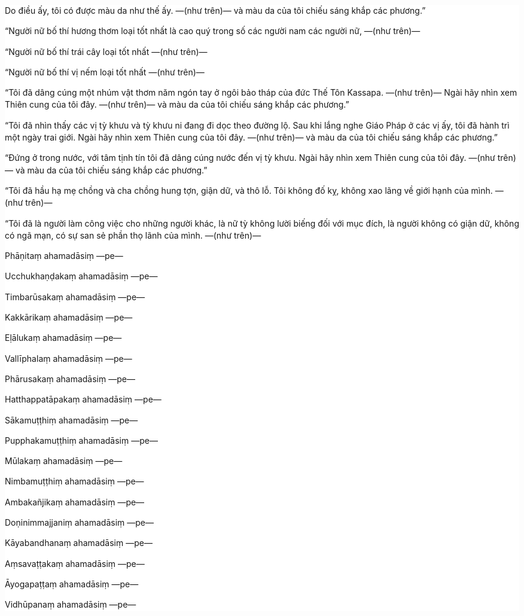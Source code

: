 Do điều ấy, tôi có được màu da như thế ấy. —(như trên)— và màu da của tôi chiếu sáng khắp các phương.”

“Người nữ bố thí hương thơm loại tốt nhất là cao quý trong số các người nam các người nữ, —(như trên)—

“Người nữ bố thí trái cây loại tốt nhất —(như trên)—

“Người nữ bố thí vị nếm loại tốt nhất —(như trên)—

“Tôi đã dâng cúng một nhúm vật thơm năm ngón tay ở ngôi bảo tháp của đức Thế Tôn Kassapa. —(như trên)— Ngài hãy nhìn xem Thiên cung của tôi đây. —(như trên)— và màu da của tôi chiếu sáng khắp các phương.”

“Tôi đã nhìn thấy các vị tỳ khưu và tỳ khưu ni đang đi dọc theo đường lộ. Sau khi lắng nghe Giáo Pháp ở các vị ấy, tôi đã hành trì một ngày trai giới. Ngài hãy nhìn xem Thiên cung của tôi đây. —(như trên)— và màu da của tôi chiếu sáng khắp các phương.”

“Đứng ở trong nước, với tâm tịnh tín tôi đã dâng cúng nước đến vị tỳ khưu. Ngài hãy nhìn xem Thiên cung của tôi đây. —(như trên)— và màu da của tôi chiếu sáng khắp các phương.”

“Tôi đã hầu hạ mẹ chồng và cha chồng hung tợn, giận dữ, và thô lỗ. Tôi không đố kỵ, không xao lãng về giới hạnh của mình. —(như trên)—

“Tôi đã là người làm công việc cho những người khác, là nữ tỳ không lười biếng đối với mục đích, là người không có giận dữ, không có ngã mạn, có sự san sẻ phần thọ lãnh của mình. —(như trên)—

Phāṇitaṃ ahamadāsiṃ —pe—

Ucchukhaṇḍakaṃ ahamadāsiṃ —pe—

Timbarūsakaṃ ahamadāsiṃ —pe—

Kakkārikaṃ ahamadāsiṃ —pe—

Eḷālukaṃ ahamadāsiṃ —pe—

Vallīphalaṃ ahamadāsiṃ —pe—

Phārusakaṃ ahamadāsiṃ —pe—

Hatthappatāpakaṃ ahamadāsiṃ —pe—

Sākamuṭṭhiṃ ahamadāsiṃ —pe—

Pupphakamuṭṭhiṃ ahamadāsiṃ —pe—

Mūlakaṃ ahamadāsiṃ —pe—

Nimbamuṭṭhiṃ ahamadāsiṃ —pe—

Ambakañjikaṃ ahamadāsiṃ —pe—

Doṇinimmajjaniṃ ahamadāsiṃ —pe—

Kāyabandhanaṃ ahamadāsiṃ —pe—

Aṃsavaṭṭakaṃ ahamadāsiṃ —pe—

Āyogapaṭṭaṃ ahamadāsiṃ —pe—

Vidhūpanaṃ ahamadāsiṃ —pe—
